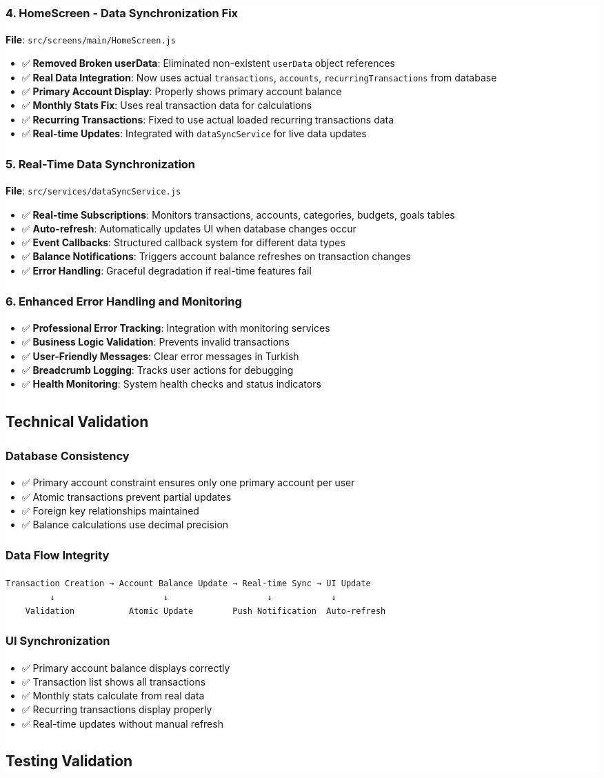 ### 4. HomeScreen - Data Synchronization Fix
**File**: `src/screens/main/HomeScreen.js`
- ✅ **Removed Broken userData**: Eliminated non-existent `userData` object references
- ✅ **Real Data Integration**: Now uses actual `transactions`, `accounts`, `recurringTransactions` from database
- ✅ **Primary Account Display**: Properly shows primary account balance
- ✅ **Monthly Stats Fix**: Uses real transaction data for calculations
- ✅ **Recurring Transactions**: Fixed to use actual loaded recurring transactions data
- ✅ **Real-time Updates**: Integrated with `dataSyncService` for live data updates

### 5. Real-Time Data Synchronization
**File**: `src/services/dataSyncService.js`
- ✅ **Real-time Subscriptions**: Monitors transactions, accounts, categories, budgets, goals tables
- ✅ **Auto-refresh**: Automatically updates UI when database changes occur
- ✅ **Event Callbacks**: Structured callback system for different data types
- ✅ **Balance Notifications**: Triggers account balance refreshes on transaction changes
- ✅ **Error Handling**: Graceful degradation if real-time features fail

### 6. Enhanced Error Handling and Monitoring
- ✅ **Professional Error Tracking**: Integration with monitoring services
- ✅ **Business Logic Validation**: Prevents invalid transactions
- ✅ **User-Friendly Messages**: Clear error messages in Turkish
- ✅ **Breadcrumb Logging**: Tracks user actions for debugging
- ✅ **Health Monitoring**: System health checks and status indicators

## Technical Validation

### Database Consistency
- ✅ Primary account constraint ensures only one primary account per user
- ✅ Atomic transactions prevent partial updates
- ✅ Foreign key relationships maintained
- ✅ Balance calculations use decimal precision

### Data Flow Integrity
```
Transaction Creation → Account Balance Update → Real-time Sync → UI Update
         ↓                      ↓                    ↓            ↓
    Validation           Atomic Update        Push Notification  Auto-refresh
```

### UI Synchronization
- ✅ Primary account balance displays correctly
- ✅ Transaction list shows all transactions
- ✅ Monthly stats calculate from real data
- ✅ Recurring transactions display properly
- ✅ Real-time updates without manual refresh

## Testing Validation
